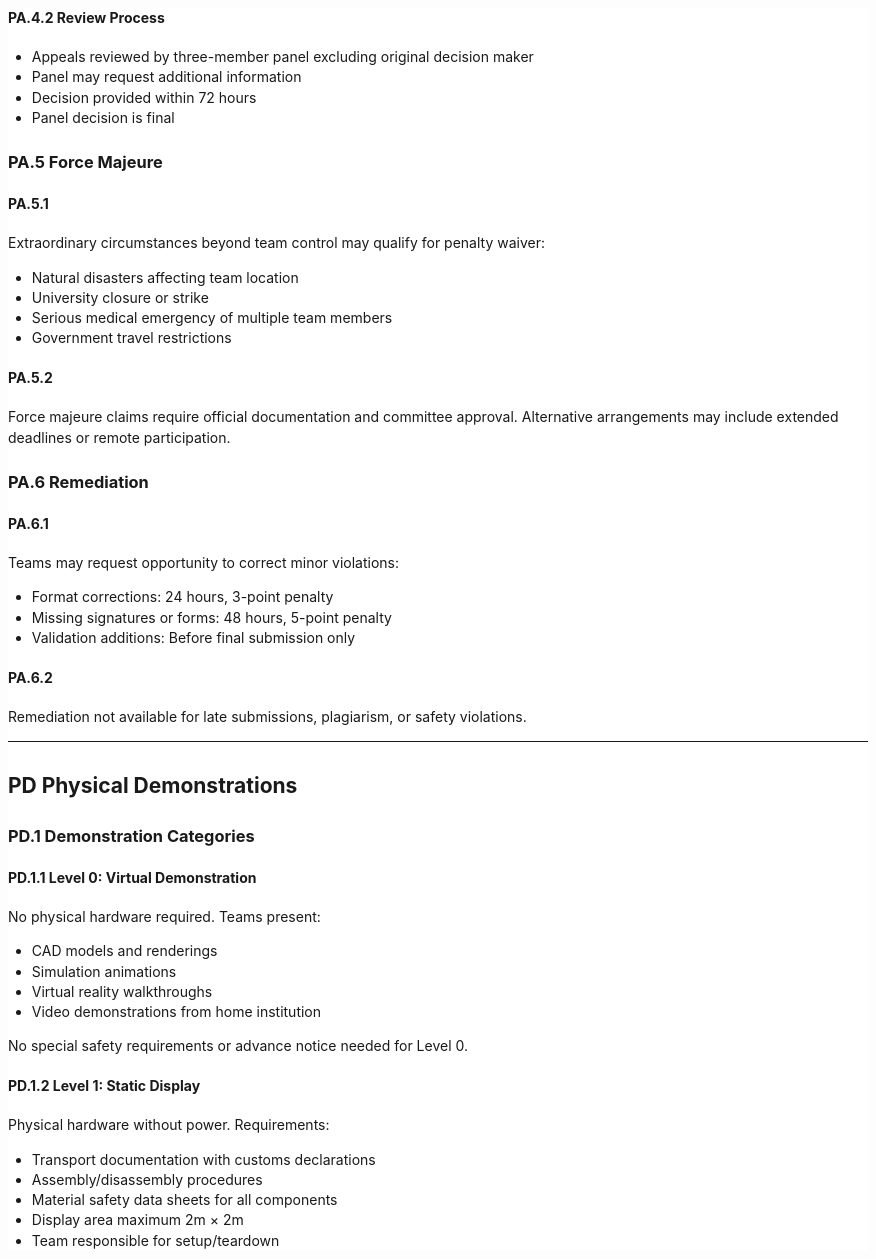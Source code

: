 #### PA.4.2 Review Process
- Appeals reviewed by three-member panel excluding original decision maker
- Panel may request additional information
- Decision provided within 72 hours
- Panel decision is final

### PA.5 Force Majeure

#### PA.5.1
Extraordinary circumstances beyond team control may qualify for penalty waiver:
- Natural disasters affecting team location
- University closure or strike
- Serious medical emergency of multiple team members
- Government travel restrictions

#### PA.5.2
Force majeure claims require official documentation and committee approval. Alternative arrangements may include extended deadlines or remote participation.

### PA.6 Remediation

#### PA.6.1
Teams may request opportunity to correct minor violations:
- Format corrections: 24 hours, 3-point penalty
- Missing signatures or forms: 48 hours, 5-point penalty
- Validation additions: Before final submission only

#### PA.6.2
Remediation not available for late submissions, plagiarism, or safety violations.

---

## PD Physical Demonstrations

### PD.1 Demonstration Categories

#### PD.1.1 Level 0: Virtual Demonstration
No physical hardware required. Teams present:
- CAD models and renderings
- Simulation animations
- Virtual reality walkthroughs
- Video demonstrations from home institution

No special safety requirements or advance notice needed for Level 0.

#### PD.1.2 Level 1: Static Display
Physical hardware without power. Requirements:
- Transport documentation with customs declarations
- Assembly/disassembly procedures
- Material safety data sheets for all components
- Display area maximum 2m × 2m
- Team responsible for setup/teardown
